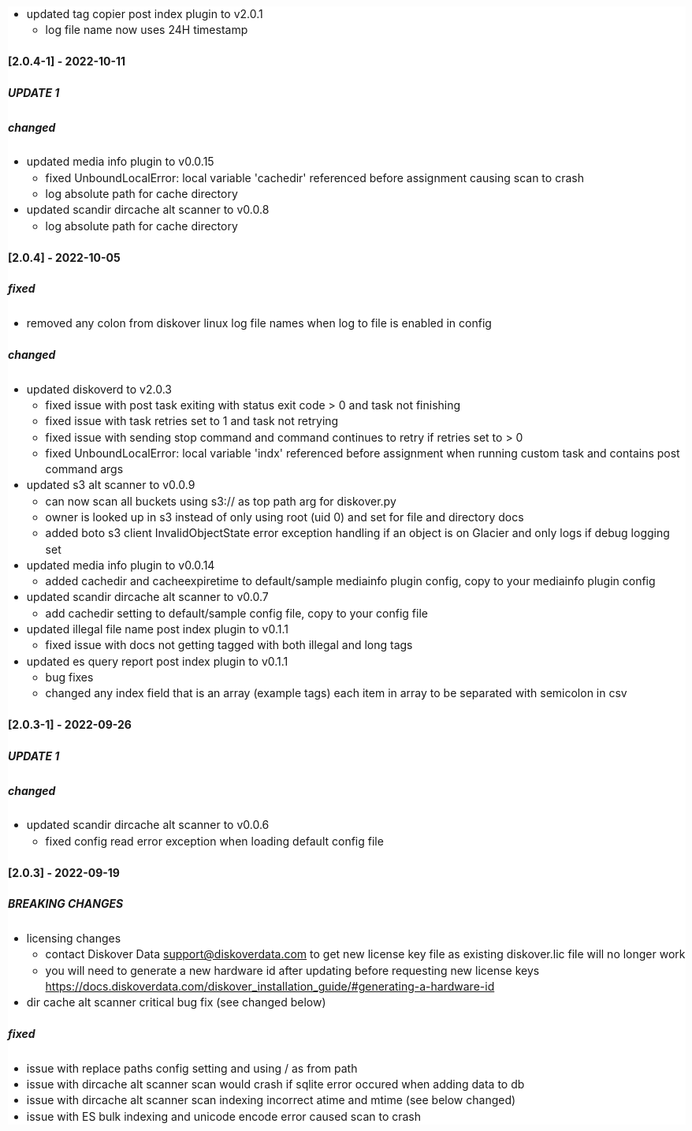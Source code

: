 - updated tag copier post index plugin to v2.0.1
    - log file name now uses 24H timestamp


#### [2.0.4-1] - 2022-10-11
##### UPDATE 1
##### changed
- updated media info plugin to v0.0.15
    - fixed UnboundLocalError: local variable 'cachedir' referenced before assignment causing scan to crash
    - log absolute path for cache directory
- updated scandir dircache alt scanner to v0.0.8
    - log absolute path for cache directory


#### [2.0.4] - 2022-10-05
##### fixed
- removed any colon from diskover linux log file names when log to file is enabled in config
##### changed
- updated diskoverd to v2.0.3
    - fixed issue with post task exiting with status exit code > 0 and task not finishing
    - fixed issue with task retries set to 1 and task not retrying
    - fixed issue with sending stop command and command continues to retry if retries set to > 0
    - fixed UnboundLocalError: local variable 'indx' referenced before assignment when running custom task and contains post command args
- updated s3 alt scanner to v0.0.9
    - can now scan all buckets using s3:// as top path arg for diskover.py
    - owner is looked up in s3 instead of only using root (uid 0) and set for file and directory docs
    - added boto s3 client InvalidObjectState error exception handling if an object is on Glacier and only logs if debug logging set
- updated media info plugin to v0.0.14
    - added cachedir and cacheexpiretime to default/sample mediainfo plugin config, copy to your mediainfo plugin config
- updated scandir dircache alt scanner to v0.0.7
    - add cachedir setting to default/sample config file, copy to your config file
- updated illegal file name post index plugin to v0.1.1
    - fixed issue with docs not getting tagged with both illegal and long tags
- updated es query report post index plugin to v0.1.1
    - bug fixes
    - changed any index field that is an array (example tags) each item in array to be separated with semicolon in csv


#### [2.0.3-1] - 2022-09-26
##### UPDATE 1
##### changed
- updated scandir dircache alt scanner to v0.0.6
    - fixed config read error exception when loading default config file


#### [2.0.3] - 2022-09-19
##### BREAKING CHANGES
- licensing changes
    - contact Diskover Data support@diskoverdata.com to get new license key file as existing diskover.lic file will no longer work
    - you will need to generate a new hardware id after updating before requesting new license keys https://docs.diskoverdata.com/diskover_installation_guide/#generating-a-hardware-id
- dir cache alt scanner critical bug fix (see changed below)
##### fixed
- issue with replace paths config setting and using / as from path
- issue with dircache alt scanner scan would crash if sqlite error occured when adding data to db
- issue with dircache alt scanner scan indexing incorrect atime and mtime (see below changed)
- issue with ES bulk indexing and unicode encode error caused scan to crash